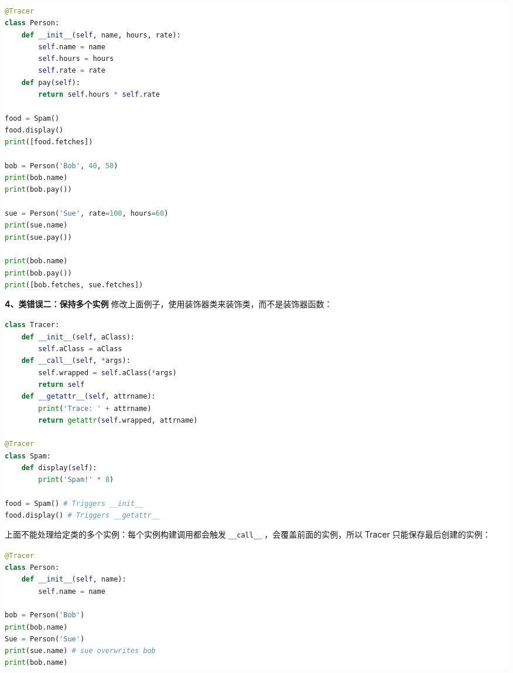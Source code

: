 ``` python
@Tracer
class Person:
    def __init__(self, name, hours, rate):
        self.name = name
        self.hours = hours
        self.rate = rate
    def pay(self):
        return self.hours * self.rate

food = Spam()
food.display()
print([food.fetches])

bob = Person('Bob', 40, 50)
print(bob.name)
print(bob.pay())

sue = Person('Sue', rate=100, hours=60)
print(sue.name)
print(sue.pay())

print(bob.name)
print(bob.pay())
print([bob.fetches, sue.fetches])
```

**4、类错误二：保持多个实例**
修改上面例子，使用装饰器类来装饰类，而不是装饰器函数：

``` python
class Tracer:
    def __init__(self, aClass):
        self.aClass = aClass
    def __call__(self, *args):
        self.wrapped = self.aClass(*args)
        return self
    def __getattr__(self, attrname):
        print('Trace: ' + attrname)
        return getattr(self.wrapped, attrname)

@Tracer
class Spam:
    def display(self):
        print('Spam!' * 8)

food = Spam() # Triggers __init__
food.display() # Triggers __getattr__
```

上面不能处理给定类的多个实例：每个实例构建调用都会触发 `__call__` ，会覆盖前面的实例，所以 Tracer 只能保存最后创建的实例：

``` python
@Tracer
class Person:
    def __init__(self, name):
        self.name = name

bob = Person('Bob')
print(bob.name)
Sue = Person('Sue')
print(sue.name) # sue overwrites bob
print(bob.name)
```
